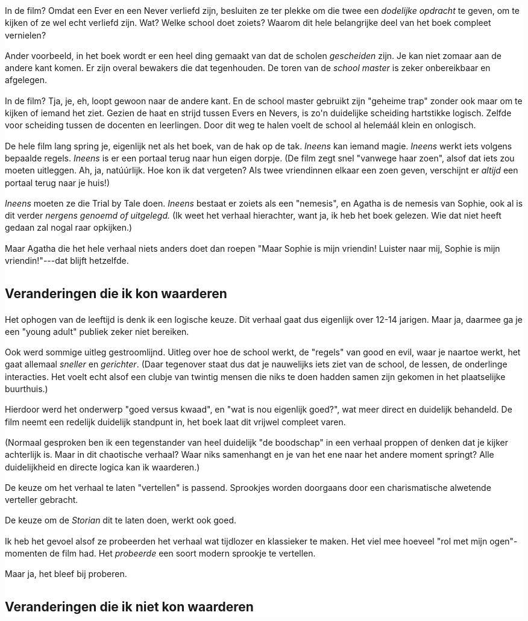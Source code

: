 In de film? Omdat een Ever en een Never verliefd zijn, besluiten ze ter plekke om die twee een _dodelijke opdracht_ te geven, om te kijken of ze wel echt verliefd zijn. Wat? Welke school doet zoiets? Waarom dit hele belangrijke deel van het boek compleet vernielen?

Ander voorbeeld, in het boek wordt er een heel ding gemaakt van dat de scholen _gescheiden_ zijn. Je kan niet zomaar aan de andere kant komen. Er zijn overal bewakers die dat tegenhouden. De toren van de _school master_ is zeker onbereikbaar en afgelegen.

In de film? Tja, je, eh, loopt gewoon naar de andere kant. En de school master gebruikt zijn "geheime trap" zonder ook maar om te kijken of iemand het ziet. Gezien de haat en strijd tussen Evers en Nevers, is zo'n duidelijke scheiding hartstikke logisch. Zelfde voor scheiding tussen de docenten en leerlingen. Door dit weg te halen voelt de school al helemáál klein en onlogisch.

De hele film lang spring je, eigenlijk net als het boek, van de hak op de tak. _Ineens_ kan iemand magie. _Ineens_ werkt iets volgens bepaalde regels. _Ineens_ is er een portaal terug naar hun eigen dorpje. (De film zegt snel "vanwege haar zoen", alsof dat iets zou moeten uitleggen. Ah, ja, natúúrlijk. Hoe kon ik dat vergeten? Als twee vriendinnen elkaar een zoen geven, verschijnt er _altijd_ een portaal terug naar je huis!) 

_Ineens_ moeten ze die Trial by Tale doen. _Ineens_ bestaat er zoiets als een "nemesis", en Agatha is de nemesis van Sophie, ook al is dit verder _nergens genoemd of uitgelegd._ (Ik weet het verhaal hierachter, want ja, ik heb het boek gelezen. Wie dat niet heeft gedaan zal nogal raar opkijken.)

Maar Agatha die het hele verhaal niets anders doet dan roepen "Maar Sophie is mijn vriendin! Luister naar mij, Sophie is mijn vriendin!"---dat blijft hetzelfde.

## Veranderingen die ik kon waarderen

Het ophogen van de leeftijd is denk ik een logische keuze. Dit verhaal gaat dus eigenlijk over 12-14 jarigen. Maar ja, daarmee ga je een "young adult" publiek zeker niet bereiken.

Ook werd sommige uitleg gestroomlijnd. Uitleg over hoe de school werkt, de "regels" van good en evil, waar je naartoe werkt, het gaat allemaal _sneller_ en _gerichter_. (Daar tegenover staat dus dat je nauwelijks iets ziet van de school, de lessen, de onderlinge interacties. Het voelt echt alsof een clubje van twintig mensen die niks te doen hadden samen zijn gekomen in het plaatselijke buurthuis.)

Hierdoor werd het onderwerp "goed versus kwaad", en "wat is nou eigenlijk goed?", wat meer direct en duidelijk behandeld. De film neemt een redelijk duidelijk standpunt in, het boek laat dit vrijwel compleet varen.

(Normaal gesproken ben ik een tegenstander van heel duidelijk "de boodschap" in een verhaal proppen of denken dat je kijker achterlijk is. Maar in dit chaotische verhaal? Waar niks samenhangt en je van het ene naar het andere moment springt? Alle duidelijkheid en directe logica kan ik waarderen.)

De keuze om het verhaal te laten "vertellen" is passend. Sprookjes worden doorgaans door een charismatische alwetende verteller gebracht.

De keuze om de _Storian_ dit te laten doen, werkt ook goed.

Ik heb het gevoel alsof ze probeerden het verhaal wat tijdlozer en klassieker te maken. Het viel mee hoeveel "rol met mijn ogen"-momenten de film had. Het _probeerde_ een soort modern sprookje te vertellen.

Maar ja, het bleef bij proberen.

## Veranderingen die ik niet kon waarderen
